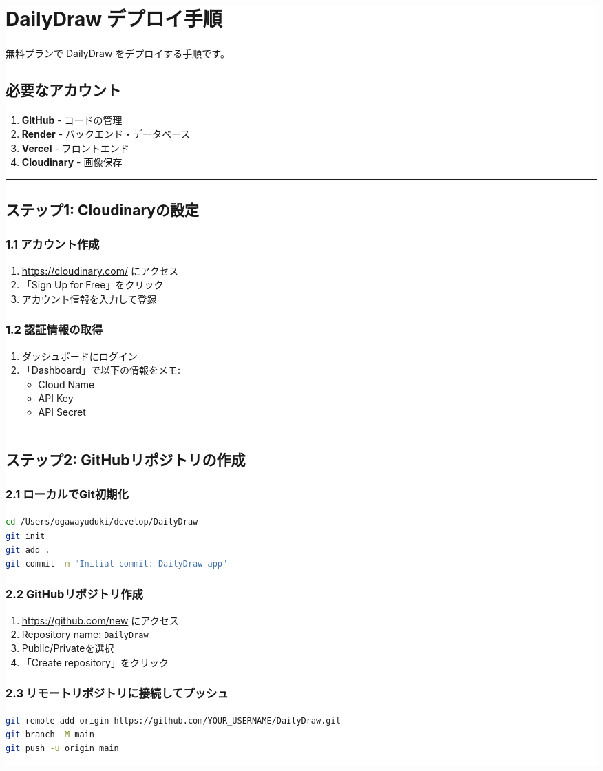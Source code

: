 # DailyDraw デプロイ手順

無料プランで DailyDraw をデプロイする手順です。

## 必要なアカウント

1. **GitHub** - コードの管理
2. **Render** - バックエンド・データベース
3. **Vercel** - フロントエンド
4. **Cloudinary** - 画像保存

---

## ステップ1: Cloudinaryの設定

### 1.1 アカウント作成
1. https://cloudinary.com/ にアクセス
2. 「Sign Up for Free」をクリック
3. アカウント情報を入力して登録

### 1.2 認証情報の取得
1. ダッシュボードにログイン
2. 「Dashboard」で以下の情報をメモ:
   - Cloud Name
   - API Key  
   - API Secret

---

## ステップ2: GitHubリポジトリの作成

### 2.1 ローカルでGit初期化
```bash
cd /Users/ogawayuduki/develop/DailyDraw
git init
git add .
git commit -m "Initial commit: DailyDraw app"
```

### 2.2 GitHubリポジトリ作成
1. https://github.com/new にアクセス
2. Repository name: `DailyDraw`
3. Public/Privateを選択
4. 「Create repository」をクリック

### 2.3 リモートリポジトリに接続してプッシュ
```bash
git remote add origin https://github.com/YOUR_USERNAME/DailyDraw.git
git branch -M main
git push -u origin main
```

---